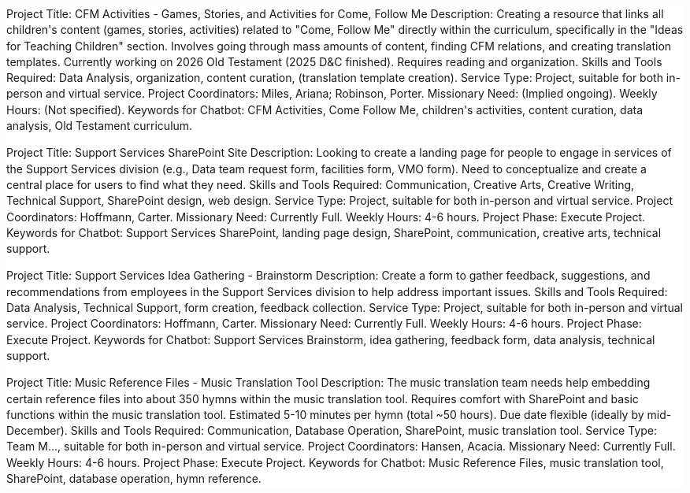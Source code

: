 Project Title: CFM Activities - Games, Stories, and Activities for Come, Follow Me
Description: Creating a resource that links all children's content (games, stories, activities) related to "Come, Follow Me" directly within the curriculum, specifically in the "Ideas for Teaching Children" section. Involves going through mass amounts of content, finding CFM relations, and creating translation templates. Currently working on 2026 Old Testament (2025 D&C finished). Requires reading and organization.
Skills and Tools Required: Data Analysis, organization, content curation, (translation template creation).
Service Type: Project, suitable for both in-person and virtual service.
Project Coordinators: Miles, Ariana; Robinson, Porter.
Missionary Need: (Implied ongoing).
Weekly Hours: (Not specified).
Keywords for Chatbot: CFM Activities, Come Follow Me, children's activities, content curation, data analysis, Old Testament curriculum.

Project Title: Support Services SharePoint Site
Description: Looking to create a landing page for people to engage in services of the Support Services division (e.g., Data team request form, facilities form, VMO form). Need to conceptualize and create a central place for users to find what they need.
Skills and Tools Required: Communication, Creative Arts, Creative Writing, Technical Support, SharePoint design, web design.
Service Type: Project, suitable for both in-person and virtual service.
Project Coordinators: Hoffmann, Carter.
Missionary Need: Currently Full.
Weekly Hours: 4-6 hours.
Project Phase: Execute Project.
Keywords for Chatbot: Support Services SharePoint, landing page design, SharePoint, communication, creative arts, technical support.

Project Title: Support Services Idea Gathering - Brainstorm
Description: Create a form to gather feedback, suggestions, and recommendations from employees in the Support Services division to help address important issues.
Skills and Tools Required: Data Analysis, Technical Support, form creation, feedback collection.
Service Type: Project, suitable for both in-person and virtual service.
Project Coordinators: Hoffmann, Carter.
Missionary Need: Currently Full.
Weekly Hours: 4-6 hours.
Project Phase: Execute Project.
Keywords for Chatbot: Support Services Brainstorm, idea gathering, feedback form, data analysis, technical support.

Project Title: Music Reference Files - Music Translation Tool
Description: The music translation team needs help embedding certain reference files into about 350 hymns within the music translation tool. Requires comfort with SharePoint and basic functions within the music translation tool. Estimated 5-10 minutes per hymn (total ~50 hours). Due date flexible (ideally by mid-December).
Skills and Tools Required: Communication, Database Operation, SharePoint, music translation tool.
Service Type: Team M..., suitable for both in-person and virtual service.
Project Coordinators: Hansen, Acacia.
Missionary Need: Currently Full.
Weekly Hours: 4-6 hours.
Project Phase: Execute Project.
Keywords for Chatbot: Music Reference Files, music translation tool, SharePoint, database operation, hymn reference.
